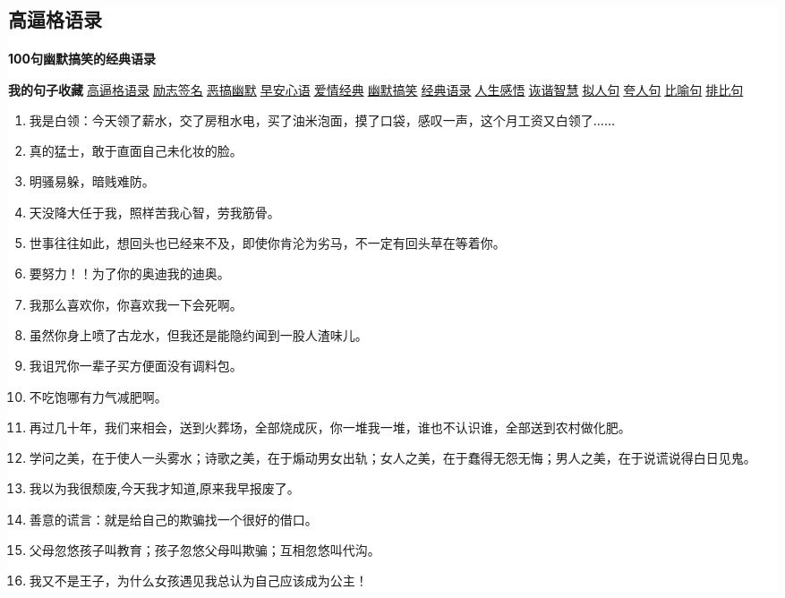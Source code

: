 ## 高逼格语录
**100句幽默搞笑的经典语录**

**我的句子收藏**
[高逼格语录](sentence01.md)
[励志签名](sentence02.md)
[恶搞幽默](sentence03.md)
[早安心语](sentence04.md)
[爱情经典](sentence05.md)
[幽默搞笑](sentence06.md)
[经典语录](sentence07.md)
[人生感悟](sentence08.md)
[诙谐智慧](sentence09.md)
[拟人句](sentence10.md)
[夸人句](sentence11.md)
[比喻句](sentence12.md)
[排比句](sentence13.md)

1. 我是白领：今天领了薪水，交了房租水电，买了油米泡面，摸了口袋，感叹一声，这个月工资又白领了……


2. 真的猛士，敢于直面自己未化妆的脸。


3. 明骚易躲，暗贱难防。


4. 天没降大任于我，照样苦我心智，劳我筋骨。


5. 世事往往如此，想回头也已经来不及，即使你肯沦为劣马，不一定有回头草在等着你。


6. 要努力！！为了你的奥迪我的迪奥。


7. 我那么喜欢你，你喜欢我一下会死啊。


8. 虽然你身上喷了古龙水，但我还是能隐约闻到一股人渣味儿。


9. 我诅咒你一辈子买方便面没有调料包。


10. 不吃饱哪有力气减肥啊。


11. 再过几十年，我们来相会，送到火葬场，全部烧成灰，你一堆我一堆，谁也不认识谁，全部送到农村做化肥。


12. 学问之美，在于使人一头雾水；诗歌之美，在于煽动男女出轨；女人之美，在于蠢得无怨无悔；男人之美，在于说谎说得白日见鬼。


13. 我以为我很颓废,今天我才知道,原来我早报废了。


14. 善意的谎言：就是给自己的欺骗找一个很好的借口。


15. 父母忽悠孩子叫教育；孩子忽悠父母叫欺骗；互相忽悠叫代沟。


16. 我又不是王子，为什么女孩遇见我总认为自己应该成为公主！
